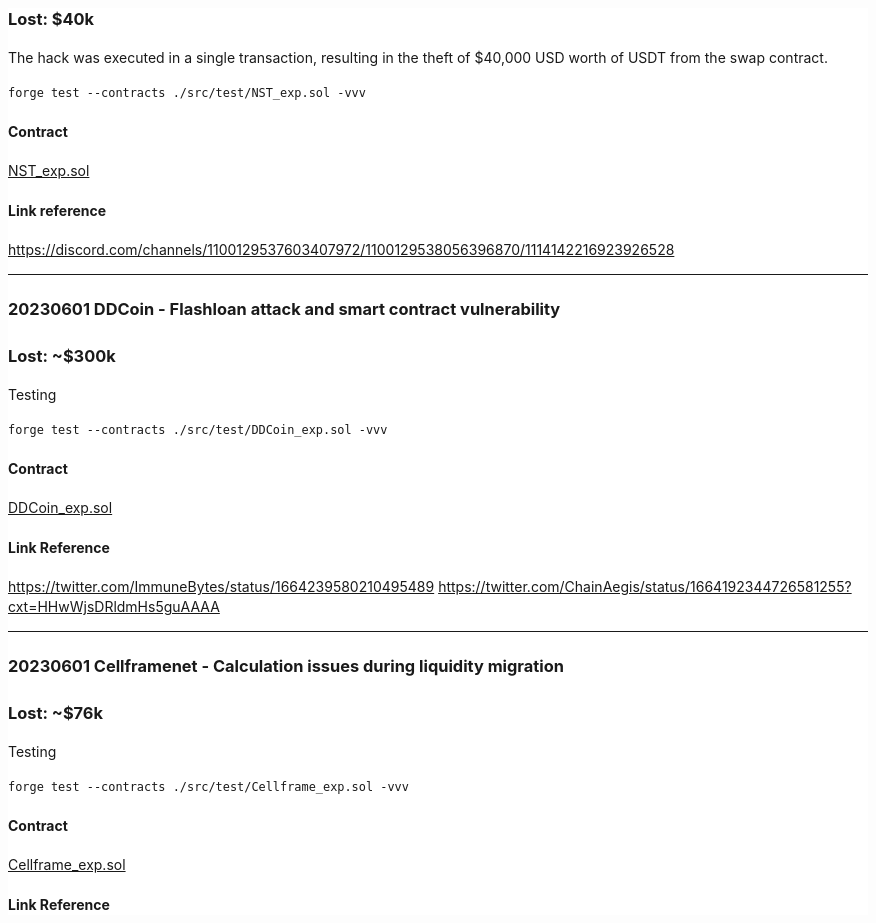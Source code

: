 ### Lost: $40k

The hack was executed in a single transaction, resulting in the theft of $40,000 USD worth of USDT from the swap contract.

```
forge test --contracts ./src/test/NST_exp.sol -vvv
```

#### Contract

[NST_exp.sol](src/test/NST_exp.sol)

#### Link reference

https://discord.com/channels/1100129537603407972/1100129538056396870/1114142216923926528

---

### 20230601 DDCoin - Flashloan attack and smart contract vulnerability

### Lost: ~$300k

Testing

```
forge test --contracts ./src/test/DDCoin_exp.sol -vvv
```

#### Contract

[DDCoin_exp.sol](src/test/DDCoin_exp.sol)

#### Link Reference

https://twitter.com/ImmuneBytes/status/1664239580210495489
https://twitter.com/ChainAegis/status/1664192344726581255?cxt=HHwWjsDRldmHs5guAAAA

---

### 20230601 Cellframenet - Calculation issues during liquidity migration

### Lost: ~$76k

Testing

```
forge test --contracts ./src/test/Cellframe_exp.sol -vvv
```

#### Contract

[Cellframe_exp.sol](src/test/Cellframe_exp.sol)

#### Link Reference

